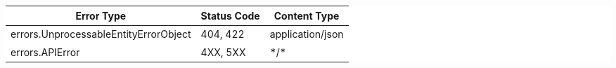 | Error Type                            | Status Code                           | Content Type                          |
| ------------------------------------- | ------------------------------------- | ------------------------------------- |
| errors.UnprocessableEntityErrorObject | 404, 422                              | application/json                      |
| errors.APIError                       | 4XX, 5XX                              | \*/\*                                 |